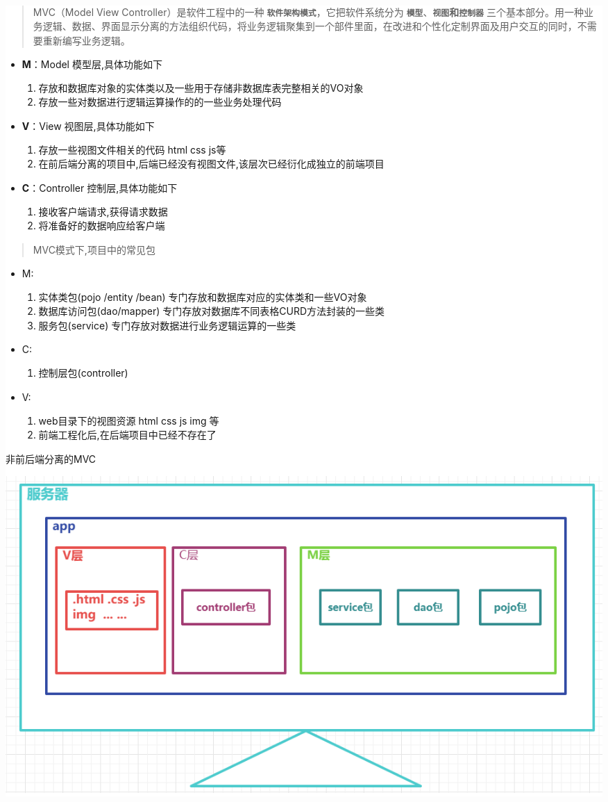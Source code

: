 > MVC（Model View Controller）是软件工程中的一种 **`软件架构模式`**，它把软件系统分为 **`模型`**、**`视图`**和**`控制器`**
> 三个基本部分。用一种业务逻辑、数据、界面显示分离的方法组织代码，将业务逻辑聚集到一个部件里面，在改进和个性化定制界面及用户交互的同时，不需要重新编写业务逻辑。

+ **M**：Model 模型层,具体功能如下
    1. 存放和数据库对象的实体类以及一些用于存储非数据库表完整相关的VO对象
    2. 存放一些对数据进行逻辑运算操作的的一些业务处理代码

+ **V**：View 视图层,具体功能如下
    1. 存放一些视图文件相关的代码 html css js等
    2. 在前后端分离的项目中,后端已经没有视图文件,该层次已经衍化成独立的前端项目

+ **C**：Controller 控制层,具体功能如下
    1. 接收客户端请求,获得请求数据
    2. 将准备好的数据响应给客户端

> MVC模式下,项目中的常见包

+ M:
    1. 实体类包(pojo /entity /bean) 专门存放和数据库对应的实体类和一些VO对象
    2. 数据库访问包(dao/mapper)  专门存放对数据库不同表格CURD方法封装的一些类
    3. 服务包(service)                       专门存放对数据进行业务逻辑运算的一些类

+ C:
    1. 控制层包(controller)

+ V:
    1. web目录下的视图资源 html css js img 等
    2. 前端工程化后,在后端项目中已经不存在了

非前后端分离的MVC

![1690349913931](images/1690349913931.png)
